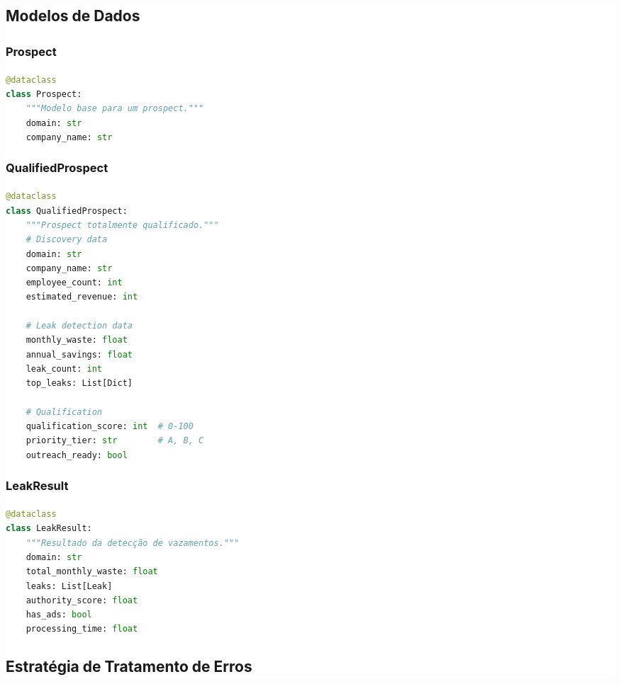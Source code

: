 ## Modelos de Dados

### Prospect

```python
@dataclass
class Prospect:
    """Modelo base para um prospect."""
    domain: str
    company_name: str
```

### QualifiedProspect

```python
@dataclass
class QualifiedProspect:
    """Prospect totalmente qualificado."""
    # Discovery data
    domain: str
    company_name: str
    employee_count: int
    estimated_revenue: int

    # Leak detection data
    monthly_waste: float
    annual_savings: float
    leak_count: int
    top_leaks: List[Dict]

    # Qualification
    qualification_score: int  # 0-100
    priority_tier: str        # A, B, C
    outreach_ready: bool
```

### LeakResult

```python
@dataclass
class LeakResult:
    """Resultado da detecção de vazamentos."""
    domain: str
    total_monthly_waste: float
    leaks: List[Leak]
    authority_score: float
    has_ads: bool
    processing_time: float
```

## Estratégia de Tratamento de Erros
